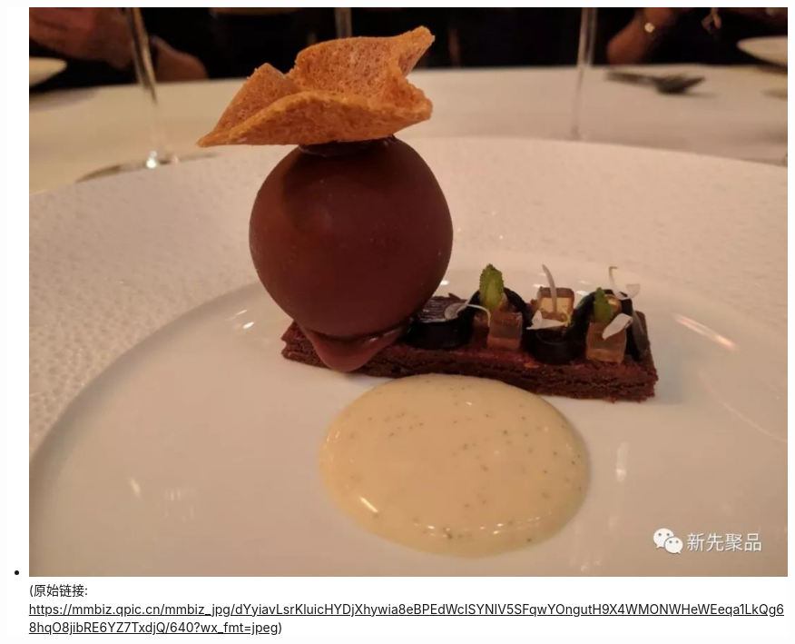 - ![](./images/image_32.jpg) (原始链接: https://mmbiz.qpic.cn/mmbiz_jpg/dYyiavLsrKluicHYDjXhywia8eBPEdWcISYNIV5SFqwYOngutH9X4WMONWHeWEeqa1LkQg68hqO8jibRE6YZ7TxdjQ/640?wx_fmt=jpeg)